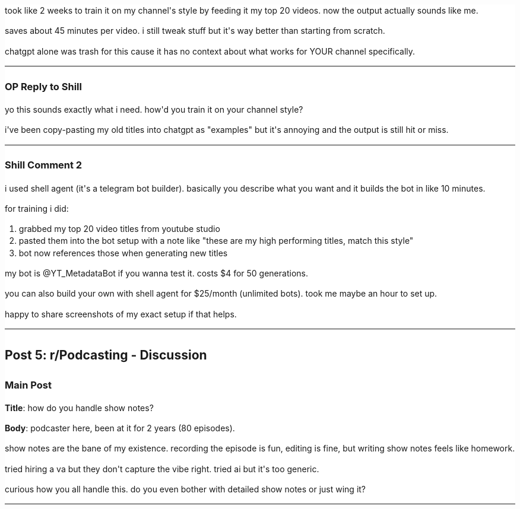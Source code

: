 took like 2 weeks to train it on my channel's style by feeding it my top 20 videos. now the output actually sounds like me.

saves about 45 minutes per video. i still tweak stuff but it's way better than starting from scratch.

chatgpt alone was trash for this cause it has no context about what works for YOUR channel specifically.

---

### OP Reply to Shill

yo this sounds exactly what i need. how'd you train it on your channel style?

i've been copy-pasting my old titles into chatgpt as "examples" but it's annoying and the output is still hit or miss.

---

### Shill Comment 2

i used shell agent (it's a telegram bot builder). basically you describe what you want and it builds the bot in like 10 minutes.

for training i did:
1. grabbed my top 20 video titles from youtube studio
2. pasted them into the bot setup with a note like "these are my high performing titles, match this style"
3. bot now references those when generating new titles

my bot is @YT_MetadataBot if you wanna test it. costs $4 for 50 generations.

you can also build your own with shell agent for $25/month (unlimited bots). took me maybe an hour to set up.

happy to share screenshots of my exact setup if that helps.

---

## Post 5: r/Podcasting - Discussion

### Main Post

**Title**: how do you handle show notes?

**Body**:
podcaster here, been at it for 2 years (80 episodes).

show notes are the bane of my existence. recording the episode is fun, editing is fine, but writing show notes feels like homework.

tried hiring a va but they don't capture the vibe right. tried ai but it's too generic.

curious how you all handle this. do you even bother with detailed show notes or just wing it?

---

